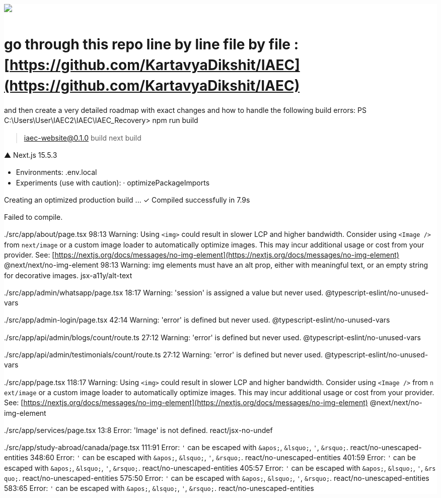 <img src="https://r2cdn.perplexity.ai/pplx-full-logo-primary-dark%402x.png" style="height:64px;margin-right:32px"/>

# go through this repo line by line file by file : [https://github.com/KartavyaDikshit/IAEC](https://github.com/KartavyaDikshit/IAEC)

and then create a very detailed roadmap with exact changes and how to handle the following build errors:
PS C:\Users\User\IAEC2\IAEC\IAEC_Recovery> npm run build

> iaec-website@0.1.0 build
> next build

▲ Next.js 15.5.3

- Environments: .env.local
- Experiments (use with caution):
· optimizePackageImports

Creating an optimized production build ...
✓ Compiled successfully in 7.9s

Failed to compile.

./src/app/about/page.tsx
98:13  Warning: Using `<img>` could result in slower LCP and higher bandwidth. Consider using `<Image />` from `next/image` or a custom image loader to automatically optimize images. This may incur additional usage or cost from your provider. See: [https://nextjs.org/docs/messages/no-img-element](https://nextjs.org/docs/messages/no-img-element)  @next/next/no-img-element
98:13  Warning: img elements must have an alt prop, either with meaningful text, or an empty string for decorative images.  jsx-a11y/alt-text

./src/app/admin/whatsapp/page.tsx
18:17  Warning: 'session' is assigned a value but never used.  @typescript-eslint/no-unused-vars

./src/app/admin-login/page.tsx
42:14  Warning: 'error' is defined but never used.  @typescript-eslint/no-unused-vars

./src/app/api/admin/blogs/count/route.ts
27:12  Warning: 'error' is defined but never used.  @typescript-eslint/no-unused-vars

./src/app/api/admin/testimonials/count/route.ts
27:12  Warning: 'error' is defined but never used.  @typescript-eslint/no-unused-vars

./src/app/page.tsx
118:17  Warning: Using `<img>` could result in slower LCP and higher bandwidth. Consider using `<Image />` from `next/image` or a custom image loader to automatically optimize images. This may incur additional usage or cost from your provider. See: [https://nextjs.org/docs/messages/no-img-element](https://nextjs.org/docs/messages/no-img-element)  @next/next/no-img-element

./src/app/services/page.tsx
13:8  Error: 'Image' is not defined.  react/jsx-no-undef

./src/app/study-abroad/canada/page.tsx
111:91  Error: `'` can be escaped with `&apos;`, `&lsquo;`, `'`, `&rsquo;`.  react/no-unescaped-entities
348:60  Error: `'` can be escaped with `&apos;`, `&lsquo;`, `'`, `&rsquo;`.  react/no-unescaped-entities
401:59  Error: `'` can be escaped with `&apos;`, `&lsquo;`, `'`, `&rsquo;`.  react/no-unescaped-entities
405:57  Error: `'` can be escaped with `&apos;`, `&lsquo;`, `'`, `&rsquo;`.  react/no-unescaped-entities
575:50  Error: `'` can be escaped with `&apos;`, `&lsquo;`, `'`, `&rsquo;`.  react/no-unescaped-entities
583:65  Error: `'` can be escaped with `&apos;`, `&lsquo;`, `'`, `&rsquo;`.  react/no-unescaped-entities
